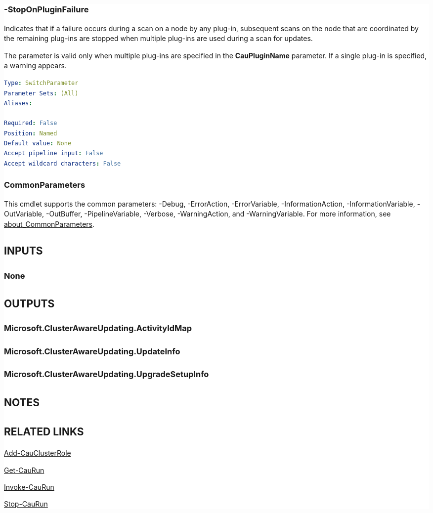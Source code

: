 ### -StopOnPluginFailure

Indicates that if a failure occurs during a scan on a node by any plug-in, subsequent scans on the
node that are coordinated by the remaining plug-ins are stopped when multiple plug-ins are used
during a scan for updates.

The parameter is valid only when multiple plug-ins are specified in the **CauPluginName** parameter.
If a single plug-in is specified, a warning appears.

```yaml
Type: SwitchParameter
Parameter Sets: (All)
Aliases:

Required: False
Position: Named
Default value: None
Accept pipeline input: False
Accept wildcard characters: False
```

### CommonParameters

This cmdlet supports the common parameters: -Debug, -ErrorAction, -ErrorVariable,
-InformationAction, -InformationVariable, -OutVariable, -OutBuffer, -PipelineVariable, -Verbose,
-WarningAction, and -WarningVariable. For more information, see
[about_CommonParameters](/powershell/module/microsoft.powershell.core/about/about_commonparameters).

## INPUTS

### None

## OUTPUTS

### Microsoft.ClusterAwareUpdating.ActivityIdMap

### Microsoft.ClusterAwareUpdating.UpdateInfo

### Microsoft.ClusterAwareUpdating.UpgradeSetupInfo

## NOTES

## RELATED LINKS

[Add-CauClusterRole](add-cauclusterrole.md)

[Get-CauRun](get-caurun.md)

[Invoke-CauRun](invoke-caurun.md)

[Stop-CauRun](stop-caurun.md)
